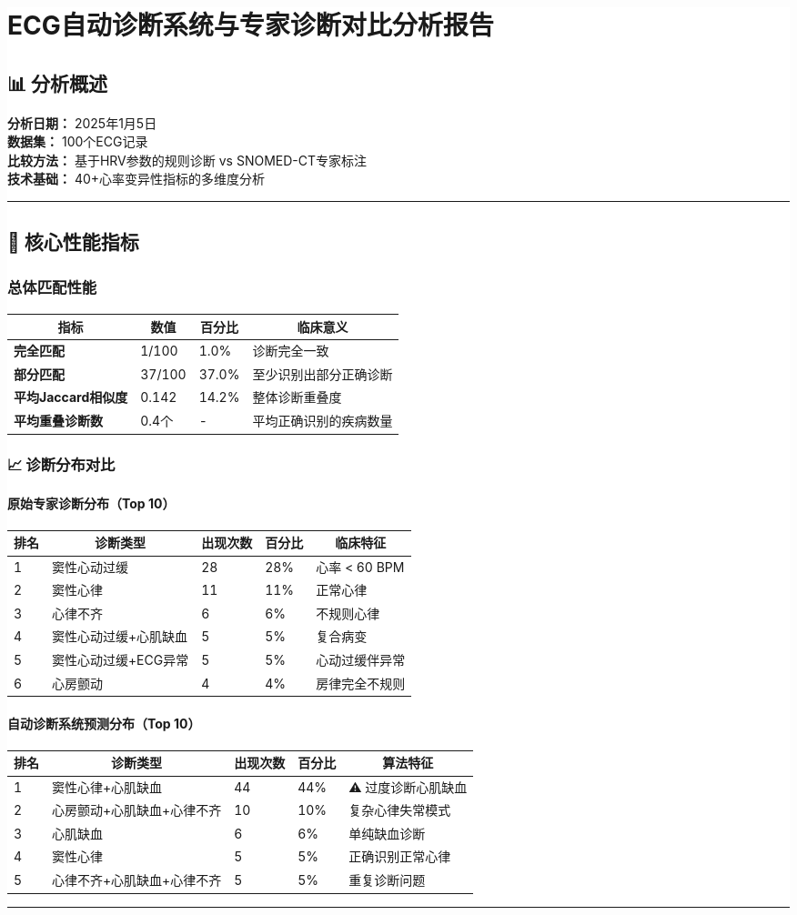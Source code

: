 # ECG自动诊断系统与专家诊断对比分析报告

## 📊 分析概述

**分析日期：** 2025年1月5日  
**数据集：** 100个ECG记录  
**比较方法：** 基于HRV参数的规则诊断 vs SNOMED-CT专家标注  
**技术基础：** 40+心率变异性指标的多维度分析  

---

## 🎯 核心性能指标

### 总体匹配性能
| 指标 | 数值 | 百分比 | 临床意义 |
|------|------|--------|----------|
| **完全匹配** | 1/100 | 1.0% | 诊断完全一致 |
| **部分匹配** | 37/100 | 37.0% | 至少识别出部分正确诊断 |
| **平均Jaccard相似度** | 0.142 | 14.2% | 整体诊断重叠度 |
| **平均重叠诊断数** | 0.4个 | - | 平均正确识别的疾病数量 |

### 📈 诊断分布对比

#### 原始专家诊断分布（Top 10）
| 排名 | 诊断类型 | 出现次数 | 百分比 | 临床特征 |
|------|----------|----------|--------|----------|
| 1 | 窦性心动过缓 | 28 | 28% | 心率 < 60 BPM |
| 2 | 窦性心律 | 11 | 11% | 正常心律 |
| 3 | 心律不齐 | 6 | 6% | 不规则心律 |
| 4 | 窦性心动过缓+心肌缺血 | 5 | 5% | 复合病变 |
| 5 | 窦性心动过缓+ECG异常 | 5 | 5% | 心动过缓伴异常 |
| 6 | 心房颤动 | 4 | 4% | 房律完全不规则 |

#### 自动诊断系统预测分布（Top 10）
| 排名 | 诊断类型 | 出现次数 | 百分比 | 算法特征 |
|------|----------|----------|--------|----------|
| 1 | 窦性心律+心肌缺血 | 44 | 44% | ⚠️ 过度诊断心肌缺血 |
| 2 | 心房颤动+心肌缺血+心律不齐 | 10 | 10% | 复杂心律失常模式 |
| 3 | 心肌缺血 | 6 | 6% | 单纯缺血诊断 |
| 4 | 窦性心律 | 5 | 5% | 正确识别正常心律 |
| 5 | 心律不齐+心肌缺血+心律不齐 | 5 | 5% | 重复诊断问题 |

---